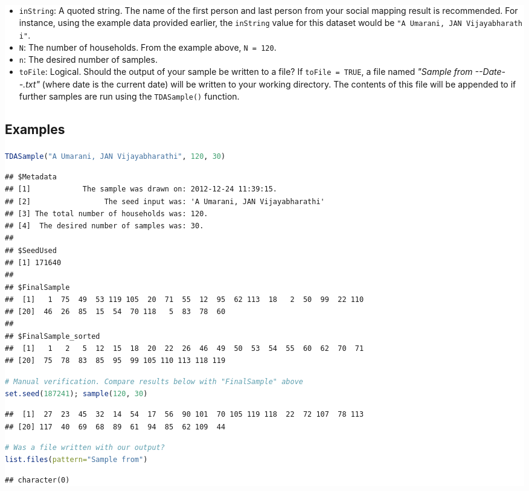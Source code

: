 * `inString`: A quoted string. The name of the first person and last person from your social mapping result is recommended. For instance, using the example data provided earlier, the `inString` value for this dataset would be `"A Umarani, JAN Vijayabharathi"`.
* `N`: The number of households. From the example above, `N = 120`.
* `n`: The desired number of samples. 
* `toFile`: Logical. Should the output of your sample be written to a file? If `toFile = TRUE`, a file named *"Sample from --Date--.txt"* (where date is the current date) will be written to your working directory. The contents of this file will be appended to if further samples are run using the `TDASample()` function. 

## Examples





```r
TDASample("A Umarani, JAN Vijayabharathi", 120, 30)
```

```
## $Metadata
## [1]            The sample was drawn on: 2012-12-24 11:39:15.           
## [2]                 The seed input was: 'A Umarani, JAN Vijayabharathi'
## [3] The total number of households was: 120.                           
## [4]  The desired number of samples was: 30.                            
## 
## $SeedUsed
## [1] 171640
## 
## $FinalSample
##  [1]   1  75  49  53 119 105  20  71  55  12  95  62 113  18   2  50  99  22 110
## [20]  46  26  85  15  54  70 118   5  83  78  60
## 
## $FinalSample_sorted
##  [1]   1   2   5  12  15  18  20  22  26  46  49  50  53  54  55  60  62  70  71
## [20]  75  78  83  85  95  99 105 110 113 118 119
```

```r
# Manual verification. Compare results below with "FinalSample" above
set.seed(187241); sample(120, 30)
```

```
##  [1]  27  23  45  32  14  54  17  56  90 101  70 105 119 118  22  72 107  78 113
## [20] 117  40  69  68  89  61  94  85  62 109  44
```

```r
# Was a file written with our output?
list.files(pattern="Sample from")
```

```
## character(0)
```
